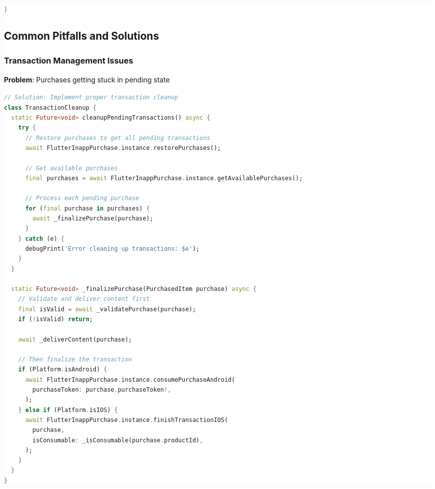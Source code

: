 ```dart
}
```

## Common Pitfalls and Solutions

### Transaction Management Issues

**Problem**: Purchases getting stuck in pending state

```dart
// Solution: Implement proper transaction cleanup
class TransactionCleanup {
  static Future<void> cleanupPendingTransactions() async {
    try {
      // Restore purchases to get all pending transactions
      await FlutterInappPurchase.instance.restorePurchases();

      // Get available purchases
      final purchases = await FlutterInappPurchase.instance.getAvailablePurchases();

      // Process each pending purchase
      for (final purchase in purchases) {
        await _finalizePurchase(purchase);
      }
    } catch (e) {
      debugPrint('Error cleaning up transactions: $e');
    }
  }

  static Future<void> _finalizePurchase(PurchasedItem purchase) async {
    // Validate and deliver content first
    final isValid = await _validatePurchase(purchase);
    if (!isValid) return;

    await _deliverContent(purchase);

    // Then finalize the transaction
    if (Platform.isAndroid) {
      await FlutterInappPurchase.instance.consumePurchaseAndroid(
        purchaseToken: purchase.purchaseToken!,
      );
    } else if (Platform.isIOS) {
      await FlutterInappPurchase.instance.finishTransactionIOS(
        purchase,
        isConsumable: _isConsumable(purchase.productId),
      );
    }
  }
}
```
